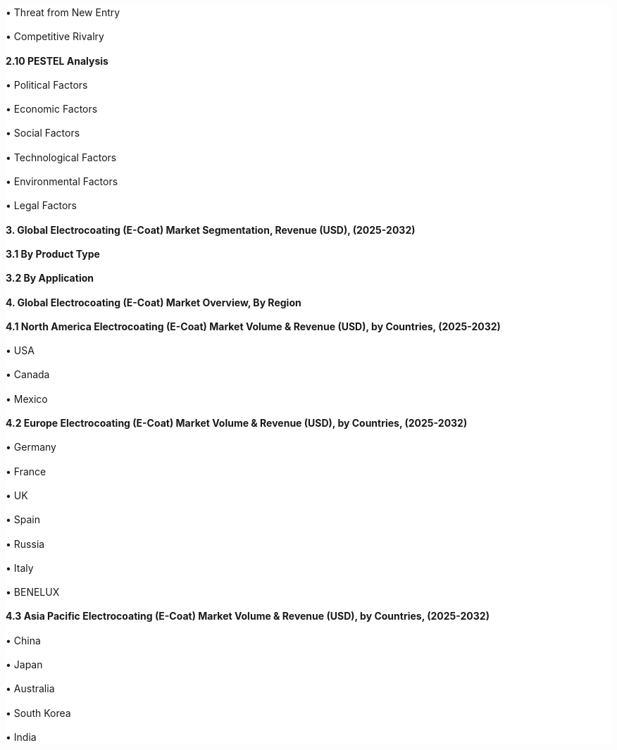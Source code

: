 • Threat from New Entry

• Competitive Rivalry

<strong>2.10 PESTEL Analysis</strong>

• Political Factors

• Economic Factors

• Social Factors

• Technological Factors

• Environmental Factors

• Legal Factors

<strong>3. Global Electrocoating (E-Coat) Market Segmentation, Revenue (USD), (2025-2032)</strong>

<strong>3.1 By Product Type</strong>

<strong>3.2 By Application</strong>

<strong>4. Global Electrocoating (E-Coat) Market Overview, By Region</strong>

<strong>4.1 North America Electrocoating (E-Coat) Market Volume &amp; Revenue (USD), by Countries, (2025-2032)</strong>

• USA

• Canada

• Mexico

<strong>4.2 Europe Electrocoating (E-Coat) Market Volume &amp; Revenue (USD), by Countries, (2025-2032)</strong>

• Germany

• France

• UK

• Spain

• Russia

• Italy

• BENELUX

<strong>4.3 Asia Pacific Electrocoating (E-Coat) Market Volume &amp; Revenue (USD), by Countries, (2025-2032)</strong>

• China

• Japan

• Australia

• South Korea

• India
